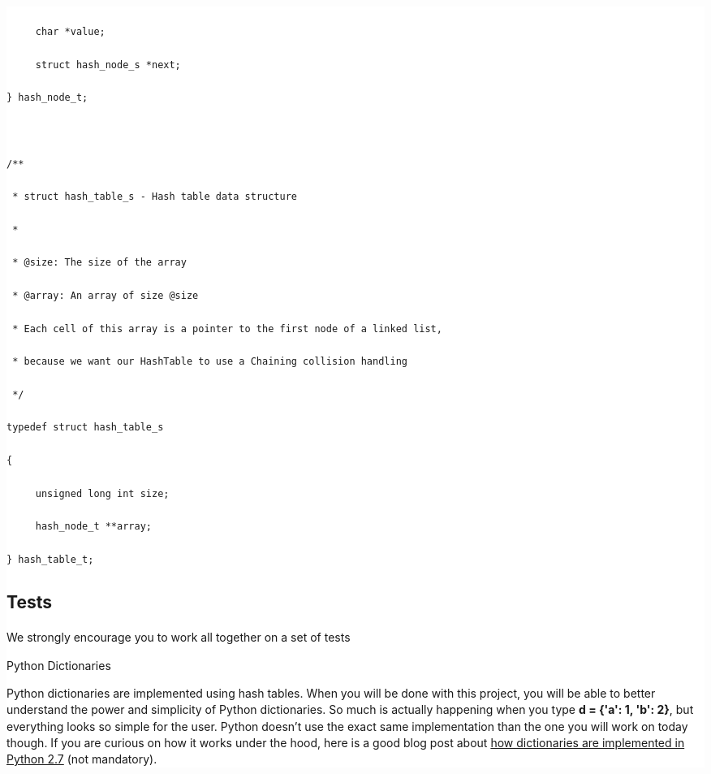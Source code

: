 ```
     
     char *value;
     
     struct hash_node_s *next;
     
} hash_node_t;



/**

 * struct hash_table_s - Hash table data structure
 
 *
 
 * @size: The size of the array
 
 * @array: An array of size @size
 
 * Each cell of this array is a pointer to the first node of a linked list,
 
 * because we want our HashTable to use a Chaining collision handling
 
 */
 
typedef struct hash_table_s

{

     unsigned long int size;
     
     hash_node_t **array;
     
} hash_table_t;

```

## Tests



We strongly encourage you to work all together on a set of tests

Python Dictionaries



Python dictionaries are implemented using hash tables. When you will be done with this project, you will be able to better understand the power and simplicity of Python dictionaries. So much is actually happening when you type **d = {'a': 1, 'b': 2}**, but everything looks so simple for the user. Python doesn’t use the exact same implementation than the one you will work on today though. If you are curious on how it works under the hood, here is a good blog post about [how dictionaries are implemented in Python 2.7](http://www.laurentluce.com/posts/python-dictionary-implementation/) (not mandatory).

